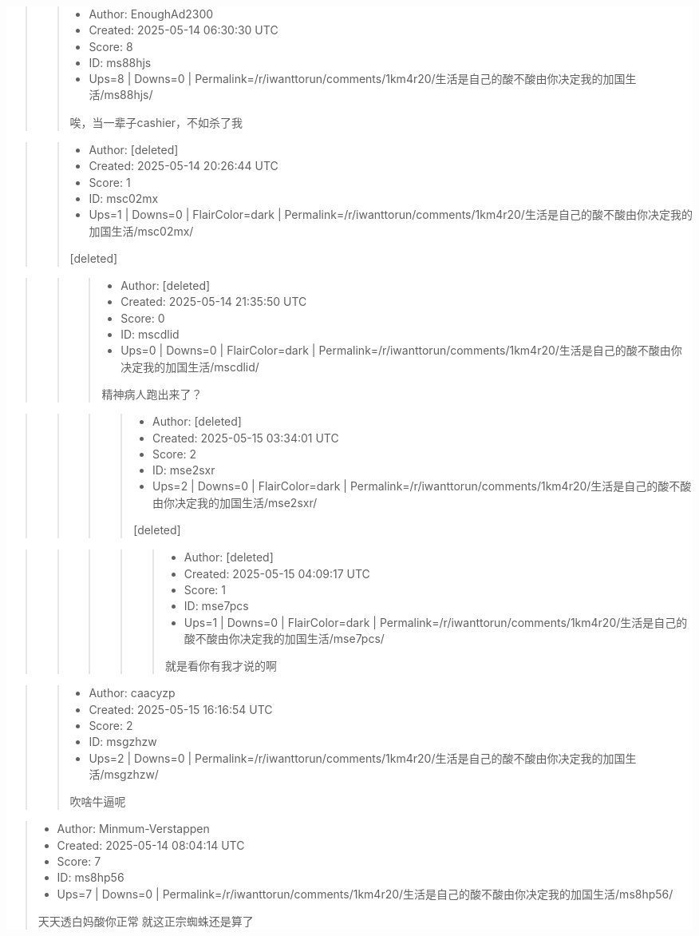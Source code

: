 >> - Author: EnoughAd2300
>> - Created: 2025-05-14 06:30:30 UTC
>> - Score: 8
>> - ID: ms88hjs
>> - Ups=8 | Downs=0 | Permalink=/r/iwanttorun/comments/1km4r20/生活是自己的酸不酸由你决定我的加国生活/ms88hjs/
>>
>> 唉，当一辈子cashier，不如杀了我

>> - Author: [deleted]
>> - Created: 2025-05-14 20:26:44 UTC
>> - Score: 1
>> - ID: msc02mx
>> - Ups=1 | Downs=0 | FlairColor=dark | Permalink=/r/iwanttorun/comments/1km4r20/生活是自己的酸不酸由你决定我的加国生活/msc02mx/
>>
>> [deleted]

>>> - Author: [deleted]
>>> - Created: 2025-05-14 21:35:50 UTC
>>> - Score: 0
>>> - ID: mscdlid
>>> - Ups=0 | Downs=0 | FlairColor=dark | Permalink=/r/iwanttorun/comments/1km4r20/生活是自己的酸不酸由你决定我的加国生活/mscdlid/
>>>
>>> 精神病人跑出来了？

>>>> - Author: [deleted]
>>>> - Created: 2025-05-15 03:34:01 UTC
>>>> - Score: 2
>>>> - ID: mse2sxr
>>>> - Ups=2 | Downs=0 | FlairColor=dark | Permalink=/r/iwanttorun/comments/1km4r20/生活是自己的酸不酸由你决定我的加国生活/mse2sxr/
>>>>
>>>> [deleted]

>>>>> - Author: [deleted]
>>>>> - Created: 2025-05-15 04:09:17 UTC
>>>>> - Score: 1
>>>>> - ID: mse7pcs
>>>>> - Ups=1 | Downs=0 | FlairColor=dark | Permalink=/r/iwanttorun/comments/1km4r20/生活是自己的酸不酸由你决定我的加国生活/mse7pcs/
>>>>>
>>>>> 就是看你有我才说的啊

>> - Author: caacyzp
>> - Created: 2025-05-15 16:16:54 UTC
>> - Score: 2
>> - ID: msgzhzw
>> - Ups=2 | Downs=0 | Permalink=/r/iwanttorun/comments/1km4r20/生活是自己的酸不酸由你决定我的加国生活/msgzhzw/
>>
>> 吹啥牛逼呢

> - Author: Minmum-Verstappen
> - Created: 2025-05-14 08:04:14 UTC
> - Score: 7
> - ID: ms8hp56
> - Ups=7 | Downs=0 | Permalink=/r/iwanttorun/comments/1km4r20/生活是自己的酸不酸由你决定我的加国生活/ms8hp56/
>
> 天天透白妈酸你正常 就这正宗蜘蛛还是算了
